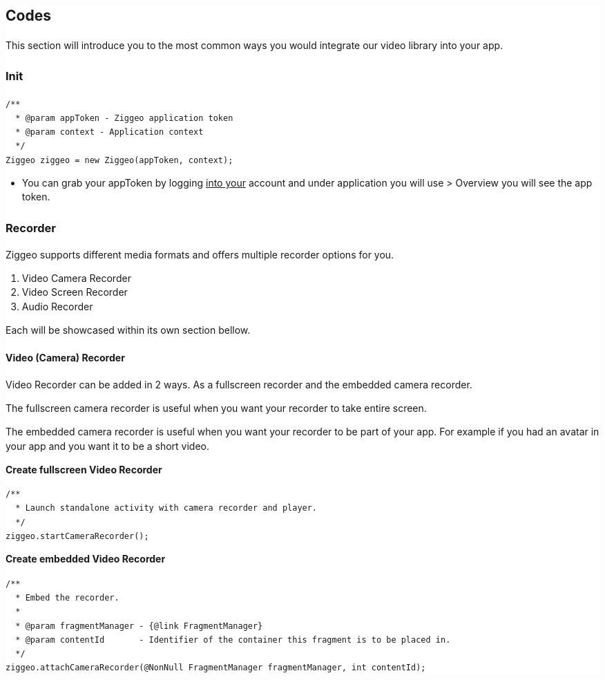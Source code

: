 
## Codes<a name="codes"></a>

This section will introduce you to the most common ways you would integrate our video library into your app.

### Init<a name="init"></a>

```
/**
  * @param appToken - Ziggeo application token
  * @param context - Application context
  */
Ziggeo ziggeo = new Ziggeo(appToken, context);
```

- You can grab your appToken by logging [into your](https://ziggeo.com/signin) account and under application you will use > Overview you will see the app token.

### Recorder<a name="recorder"></a>

Ziggeo supports different media formats and offers multiple recorder options for you.
1. Video Camera Recorder
2. Video Screen Recorder
3. Audio Recorder

Each will be showcased within its own section bellow.

#### Video (Camera) Recorder<a name="video-recorder"></a>

Video Recorder can be added in 2 ways. As a fullscreen recorder and the embedded camera recorder.

The fullscreen camera recorder is useful when you want your recorder to take entire screen.

The embedded camera recorder is useful when you want your recorder to be part of your app. For example if you had an avatar in your app and you want it to be a short video.

**Create fullscreen Video Recorder**

```
/**
  * Launch standalone activity with camera recorder and player.
  */
ziggeo.startCameraRecorder();
```

**Create embedded Video Recorder**

```
/**
  * Embed the recorder.
  *
  * @param fragmentManager - {@link FragmentManager}
  * @param contentId       - Identifier of the container this fragment is to be placed in.
  */
ziggeo.attachCameraRecorder(@NonNull FragmentManager fragmentManager, int contentId);
```
